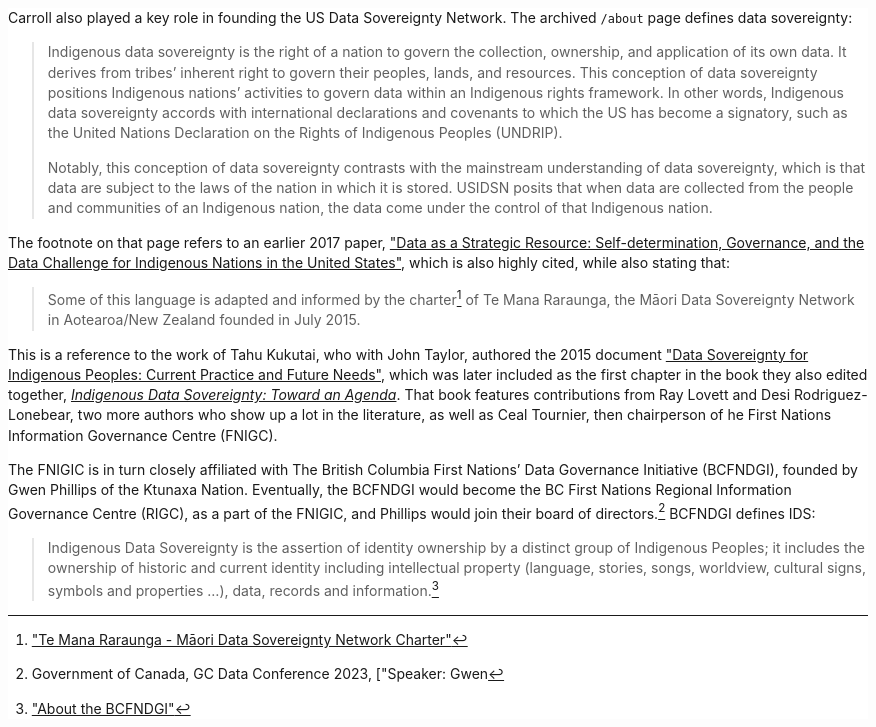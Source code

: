 [^carroll-et-al]: Carroll SR, Rodriguez-Lonebear D, Martinez A.
    ["Indigenous Data Governance: Strategies from United States Native Nations"](https://doi.org/10.5334%2Fdsj-2019-031).
    Data Sci J. 2019;18:31. doi: 10.5334/dsj-2019-031.
    PMID: 34764990; PMCID: PMC8580324.
[^rouse]: Margaret Rouse,
    ["data sovereignty"](https://web.archive.org/web/20170507083945/http://whatis.techtarget.com/definition/data-sovereignty),
    whatis.com, 2013 (archived 2017 May 07).

Carroll also played a key role in founding the US Data Sovereignty Network. The
archived `/about` page defines data sovereignty:

> Indigenous data sovereignty is the right of a nation to govern the collection,
> ownership, and application of its own data. It derives from tribes’ inherent
> right to govern their peoples, lands, and resources. This conception of data
> sovereignty positions Indigenous nations’ activities to govern data within an
> Indigenous rights framework. In other words, Indigenous data sovereignty
> accords with international declarations and covenants to which the US has
> become a signatory, such as the United Nations Declaration on the Rights of
> Indigenous Peoples (UNDRIP).
> 
> Notably, this conception of data sovereignty contrasts with the mainstream
> understanding of data sovereignty, which is that data are subject to the laws
> of the nation in which it is stored. USIDSN posits that when data are
> collected from the people and communities of an Indigenous nation, the data
> come under the control of that Indigenous nation.

The footnote on that page refers to an earlier 2017 paper, ["Data as a Strategic
Resource: Self-determination, Governance, and the Data Challenge for Indigenous
Nations in the United States"](https://doi.org/10.18584/iipj.2017.8.2.1), which
is also highly cited, while also stating that:

> Some of this language is adapted and informed by the charter[^tmr-charter] of
> Te Mana Raraunga, the Māori Data Sovereignty Network in Aotearoa/New Zealand
> founded in July 2015.

[^tmr-charter]: ["Te Mana Raraunga - Māori Data Sovereignty Network Charter"](https://www.temanararaunga.maori.nz/tutohinga)

This is a reference to the work of Tahu Kukutai, who with John Taylor, authored
the 2015 document ["Data Sovereignty for Indigenous Peoples: Current Practice and
Future Needs"](https://static1.squarespace.com/static/5d3799de845604000199cd24/t/5d73f71634d32b4f17e8600c/1567880982354/Data+Sovereignty+for+Indigenous+People.pdf),
which was later included as the first chapter in the book they also edited
together, [_Indigenous Data Sovereignty: Toward an Agenda_](https://static1.squarespace.com/static/5d3799de845604000199cd24/t/5d6f8aae27641800017a9473/1567591089094/Indigenous+Data+Sovereignty+Book.pdf).
That book features contributions from Ray Lovett and Desi Rodriguez-Lonebear,
two more authors who show up a lot in the literature, as well as Ceal Tournier,
then chairperson of he First Nations Information Governance Centre (FNIGC).

The FNIGIC is in turn closely affiliated with The British Columbia First
Nations’ Data Governance Initiative (BCFNDGI), founded by Gwen Phillips of the
Ktunaxa Nation. Eventually, the BCFNDGI would become the BC First Nations
Regional Information Governance Centre (RIGC), as a part of the FNIGIC, and
Phillips would join their board of directors.[^g-phillips] BCFNDGI defines IDS:

> Indigenous Data Sovereignty is the assertion of identity ownership by a
> distinct group of Indigenous Peoples; it includes the ownership of historic
> and current identity including intellectual property (language, stories,
> songs, worldview, cultural signs, symbols and properties …), data, records and
> information.[^bcfndgi]


[^sovcit]: I was going to include this as a footnote to the introduction, where
[^eujrc]: European Commision, Joint Research Center, ["European Data Spaces -
[^gida]: Global Indigenous Data Alliance, ["History of Indigenous Data
[^lovett-et-al]: Lovett, R., Lee, V., Kukutai, T,. Cormack, D., Carroll-Rainie,
[^care]: Carroll, S, Garba, I, Figueroa-Rodríguez, O, Holbrook, J, Lovett, R,
[^g-phillips]: Government of Canada, GC Data Conference 2023, ["Speaker: Gwen
[^bcfndgi]: ["About the BCFNDGI"](https://www.bcfndgi.com/bcfndgi)
[^tim-davies]: Tim Davies, ["Data Governance and the Datasphere Literature
[^d-spheres]: Dataspheres Initative, ["We Need to Talk about Data: Framing the
[^ds-listicle]: Dataspheres Initative, ["Initiatives to follow on Indigenous
[^hummel]: Hummel, P., Braun, M., Tretter, M., & Dabrock, P. (2021). ["Data
[^intl-dspaces]: ["Governance for Data Space Instances Aspects and Roles for the
[^aaronson]: Susan Ariel Aaronson, ["Data is disruptive: How data sovereignty is
[^mir]: This is indeed the same name given to the Russian space station _Мир_ in
[^silent-theft]: Some of this material can also be found in his 2002 article for
